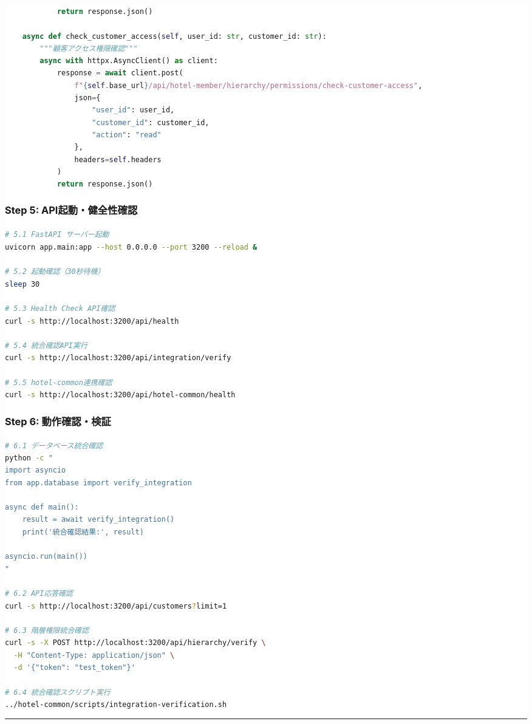 ```python
            return response.json()
    
    async def check_customer_access(self, user_id: str, customer_id: str):
        """顧客アクセス権限確認"""
        async with httpx.AsyncClient() as client:
            response = await client.post(
                f"{self.base_url}/api/hotel-member/hierarchy/permissions/check-customer-access",
                json={
                    "user_id": user_id,
                    "customer_id": customer_id,
                    "action": "read"
                },
                headers=self.headers
            )
            return response.json()
```

### **Step 5: API起動・健全性確認**
```bash
# 5.1 FastAPI サーバー起動
uvicorn app.main:app --host 0.0.0.0 --port 3200 --reload &

# 5.2 起動確認（30秒待機）
sleep 30

# 5.3 Health Check API確認
curl -s http://localhost:3200/api/health

# 5.4 統合確認API実行
curl -s http://localhost:3200/api/integration/verify

# 5.5 hotel-common連携確認
curl -s http://localhost:3200/api/hotel-common/health
```

### **Step 6: 動作確認・検証**
```bash
# 6.1 データベース統合確認
python -c "
import asyncio
from app.database import verify_integration

async def main():
    result = await verify_integration()
    print('統合確認結果:', result)

asyncio.run(main())
"

# 6.2 API応答確認
curl -s http://localhost:3200/api/customers?limit=1

# 6.3 階層権限統合確認
curl -s -X POST http://localhost:3200/api/hierarchy/verify \
  -H "Content-Type: application/json" \
  -d '{"token": "test_token"}'

# 6.4 統合確認スクリプト実行
../hotel-common/scripts/integration-verification.sh
```

---